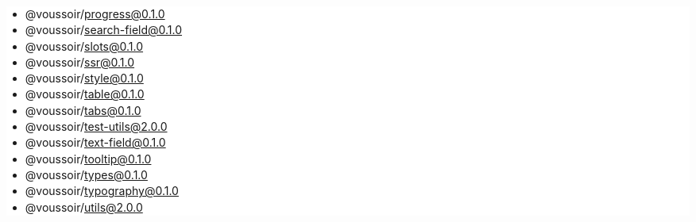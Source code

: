   - @voussoir/progress@0.1.0
  - @voussoir/search-field@0.1.0
  - @voussoir/slots@0.1.0
  - @voussoir/ssr@0.1.0
  - @voussoir/style@0.1.0
  - @voussoir/table@0.1.0
  - @voussoir/tabs@0.1.0
  - @voussoir/test-utils@2.0.0
  - @voussoir/text-field@0.1.0
  - @voussoir/tooltip@0.1.0
  - @voussoir/types@0.1.0
  - @voussoir/typography@0.1.0
  - @voussoir/utils@2.0.0
